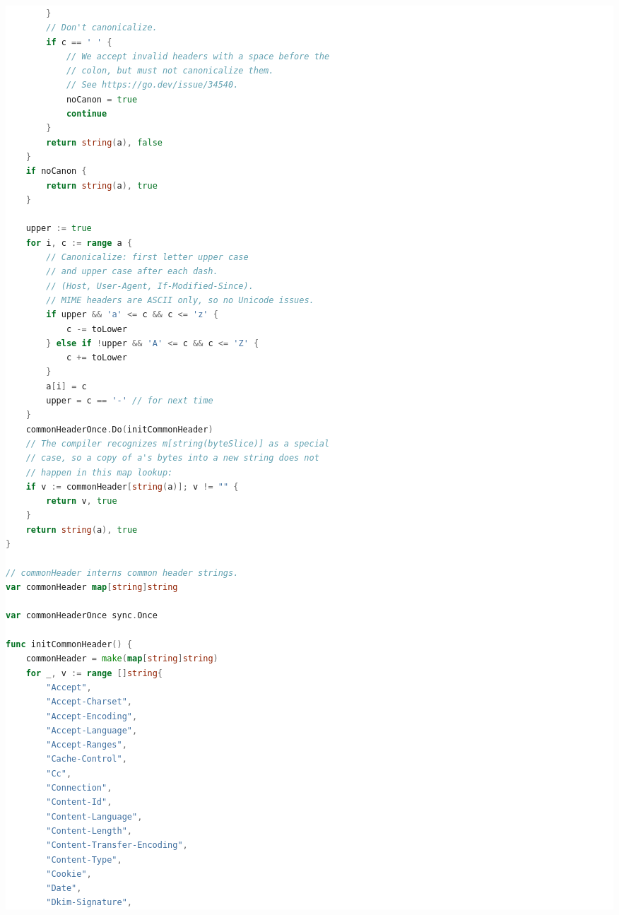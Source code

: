 ```go
		}
		// Don't canonicalize.
		if c == ' ' {
			// We accept invalid headers with a space before the
			// colon, but must not canonicalize them.
			// See https://go.dev/issue/34540.
			noCanon = true
			continue
		}
		return string(a), false
	}
	if noCanon {
		return string(a), true
	}

	upper := true
	for i, c := range a {
		// Canonicalize: first letter upper case
		// and upper case after each dash.
		// (Host, User-Agent, If-Modified-Since).
		// MIME headers are ASCII only, so no Unicode issues.
		if upper && 'a' <= c && c <= 'z' {
			c -= toLower
		} else if !upper && 'A' <= c && c <= 'Z' {
			c += toLower
		}
		a[i] = c
		upper = c == '-' // for next time
	}
	commonHeaderOnce.Do(initCommonHeader)
	// The compiler recognizes m[string(byteSlice)] as a special
	// case, so a copy of a's bytes into a new string does not
	// happen in this map lookup:
	if v := commonHeader[string(a)]; v != "" {
		return v, true
	}
	return string(a), true
}

// commonHeader interns common header strings.
var commonHeader map[string]string

var commonHeaderOnce sync.Once

func initCommonHeader() {
	commonHeader = make(map[string]string)
	for _, v := range []string{
		"Accept",
		"Accept-Charset",
		"Accept-Encoding",
		"Accept-Language",
		"Accept-Ranges",
		"Cache-Control",
		"Cc",
		"Connection",
		"Content-Id",
		"Content-Language",
		"Content-Length",
		"Content-Transfer-Encoding",
		"Content-Type",
		"Cookie",
		"Date",
		"Dkim-Signature",
```